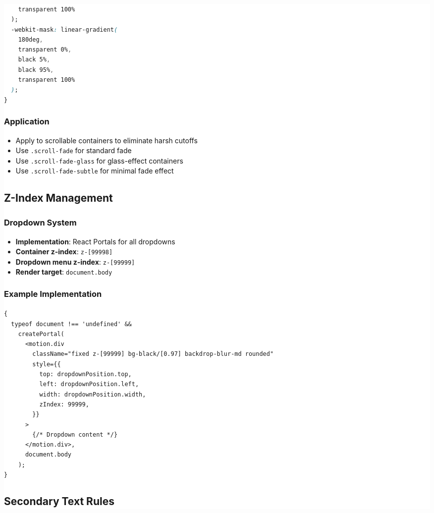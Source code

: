 ```css
    transparent 100%
  );
  -webkit-mask: linear-gradient(
    180deg,
    transparent 0%,
    black 5%,
    black 95%,
    transparent 100%
  );
}
```

### Application

- Apply to scrollable containers to eliminate harsh cutoffs
- Use `.scroll-fade` for standard fade
- Use `.scroll-fade-glass` for glass-effect containers
- Use `.scroll-fade-subtle` for minimal fade effect

## Z-Index Management

### Dropdown System

- **Implementation**: React Portals for all dropdowns
- **Container z-index**: `z-[99998]`
- **Dropdown menu z-index**: `z-[99999]`
- **Render target**: `document.body`

### Example Implementation

```tsx
{
  typeof document !== 'undefined' &&
    createPortal(
      <motion.div
        className="fixed z-[99999] bg-black/[0.97] backdrop-blur-md rounded"
        style={{
          top: dropdownPosition.top,
          left: dropdownPosition.left,
          width: dropdownPosition.width,
          zIndex: 99999,
        }}
      >
        {/* Dropdown content */}
      </motion.div>,
      document.body
    );
}
```

## Secondary Text Rules
